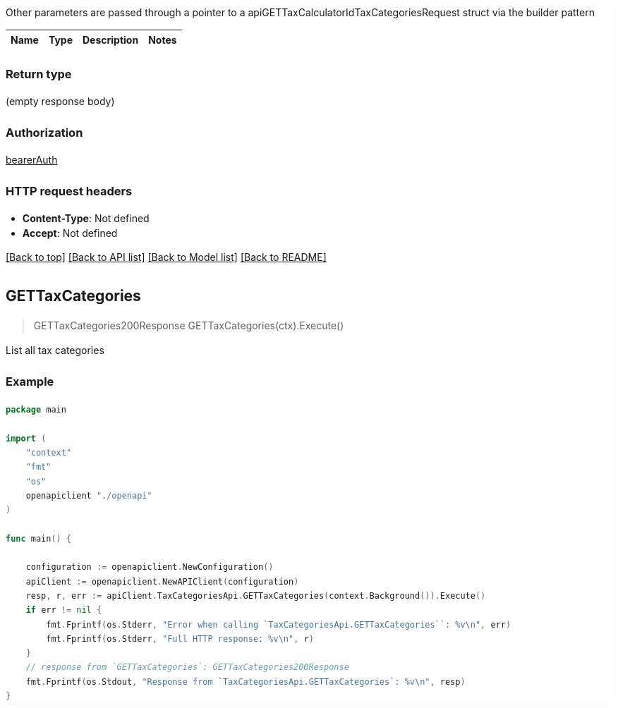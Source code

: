 Other parameters are passed through a pointer to a apiGETTaxCalculatorIdTaxCategoriesRequest struct via the builder pattern


Name | Type | Description  | Notes
------------- | ------------- | ------------- | -------------


### Return type

 (empty response body)

### Authorization

[bearerAuth](../README.md#bearerAuth)

### HTTP request headers

- **Content-Type**: Not defined
- **Accept**: Not defined

[[Back to top]](#) [[Back to API list]](../README.md#documentation-for-api-endpoints)
[[Back to Model list]](../README.md#documentation-for-models)
[[Back to README]](../README.md)


## GETTaxCategories

> GETTaxCategories200Response GETTaxCategories(ctx).Execute()

List all tax categories



### Example

```go
package main

import (
    "context"
    "fmt"
    "os"
    openapiclient "./openapi"
)

func main() {

    configuration := openapiclient.NewConfiguration()
    apiClient := openapiclient.NewAPIClient(configuration)
    resp, r, err := apiClient.TaxCategoriesApi.GETTaxCategories(context.Background()).Execute()
    if err != nil {
        fmt.Fprintf(os.Stderr, "Error when calling `TaxCategoriesApi.GETTaxCategories``: %v\n", err)
        fmt.Fprintf(os.Stderr, "Full HTTP response: %v\n", r)
    }
    // response from `GETTaxCategories`: GETTaxCategories200Response
    fmt.Fprintf(os.Stdout, "Response from `TaxCategoriesApi.GETTaxCategories`: %v\n", resp)
}
```
